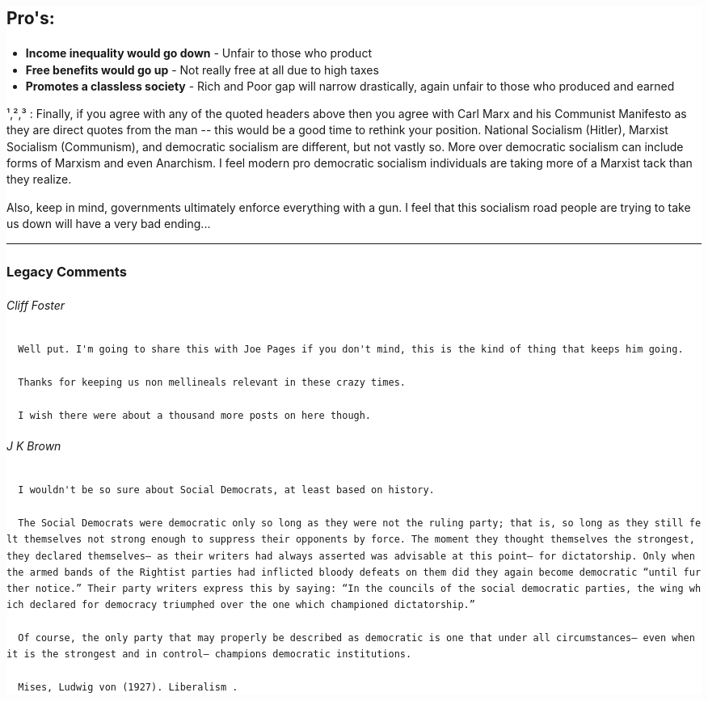 ## Pro's:
 - __Income inequality would go down__ - Unfair to those who product
 - __Free benefits would go up__ - Not really free at all due to high taxes
 - __Promotes a classless society__ - Rich and Poor gap will narrow drastically, again unfair to those who produced and earned

&#185;,&#178;,&#179; : Finally, if you agree with any of the quoted headers above then you agree with Carl Marx and his Communist Manifesto as they are direct quotes from the man -- this would be a good time to rethink your position.  National Socialism (Hitler), Marxist Socialism (Communism), and democratic socialism are different, but not vastly so.  More over democratic socialism can include forms of Marxism and even Anarchism.  I feel modern pro democratic socialism individuals are taking more of a Marxist tack than they realize.

Also, keep in mind, governments ultimately enforce everything with a gun.  I feel that this socialism road people are trying to take us down will have a very bad ending...

---

### Legacy Comments

###### Cliff Foster
      Well put. I'm going to share this with Joe Pages if you don't mind, this is the kind of thing that keeps him going.

      Thanks for keeping us non mellineals relevant in these crazy times.

      I wish there were about a thousand more posts on here though.

###### J K Brown
      I wouldn't be so sure about Social Democrats, at least based on history.

      The Social Democrats were democratic only so long as they were not the ruling party; that is, so long as they still felt themselves not strong enough to suppress their opponents by force. The moment they thought themselves the strongest, they declared themselves— as their writers had always asserted was advisable at this point— for dictatorship. Only when the armed bands of the Rightist parties had inflicted bloody defeats on them did they again become democratic “until further notice.” Their party writers express this by saying: “In the councils of the social democratic parties, the wing which declared for democracy triumphed over the one which championed dictatorship.”

      Of course, the only party that may properly be described as democratic is one that under all circumstances— even when it is the strongest and in control— champions democratic institutions.

      Mises, Ludwig von (1927). Liberalism .

